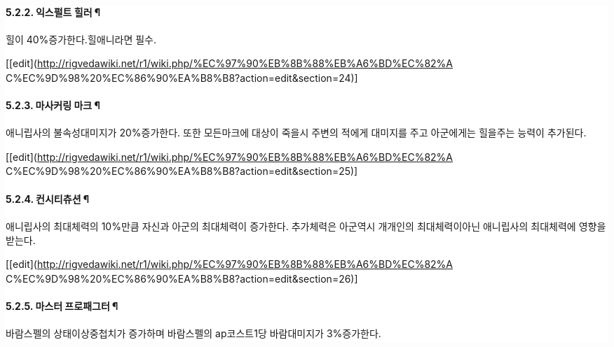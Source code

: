 #### 5.2.2. 익스펄트 힐러 ¶

힐이 40%증가한다.힐애니라면 필수.

[[edit](http://rigvedawiki.net/r1/wiki.php/%EC%97%90%EB%8B%88%EB%A6%BD%EC%82%A
C%EC%9D%98%20%EC%86%90%EA%B8%B8?action=edit&section=24)]

#### 5.2.3. 마사커링 마크 ¶

애니립사의 불속성대미지가 20%증가한다. 또한 모든마크에 대상이 죽을시 주변의 적에게 대미지를 주고 아군에게는 힐을주는 능력이 추가된다.

[[edit](http://rigvedawiki.net/r1/wiki.php/%EC%97%90%EB%8B%88%EB%A6%BD%EC%82%A
C%EC%9D%98%20%EC%86%90%EA%B8%B8?action=edit&section=25)]

#### 5.2.4. 컨시티츄션 ¶

애니립사의 최대체력의 10%만큼 자신과 아군의 최대체력이 증가한다. 추가체력은 아군역시 개개인의 최대체력이아닌 애니립사의 최대체력에 영향을
받는다.

[[edit](http://rigvedawiki.net/r1/wiki.php/%EC%97%90%EB%8B%88%EB%A6%BD%EC%82%A
C%EC%9D%98%20%EC%86%90%EA%B8%B8?action=edit&section=26)]

#### 5.2.5. 마스터 프로패그터 ¶

바람스펠의 상태이상중첩치가 증가하며 바람스펠의 ap코스트1당 바람대미지가 3%증가한다.

